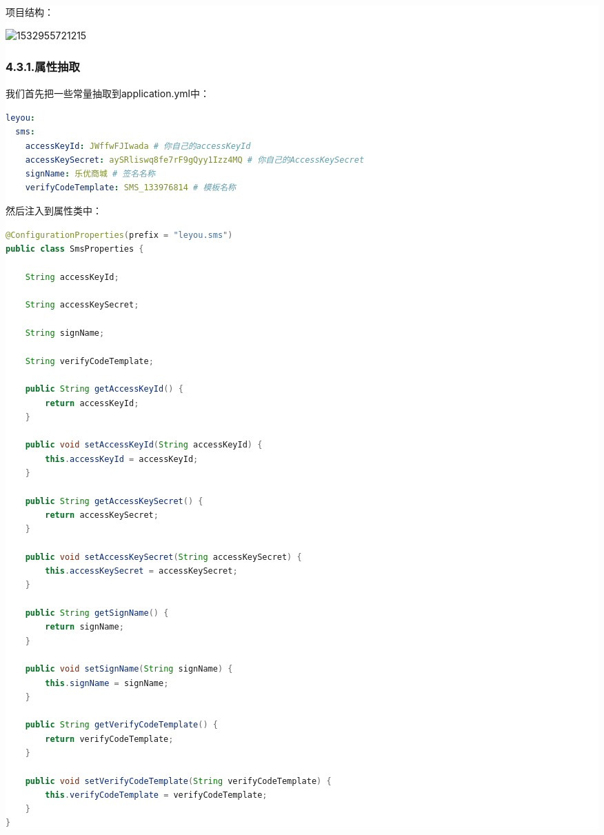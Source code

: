 项目结构：

 ![1532955721215](https://tiancixiong.coding.net/p/BlogIMG/d/BlogIMG/git/raw/master/blog/20191115_leyou/day16/1532955721215.png)

### 4.3.1.属性抽取

我们首先把一些常量抽取到application.yml中：

```yaml
leyou:
  sms:
    accessKeyId: JWffwFJIwada # 你自己的accessKeyId
    accessKeySecret: aySRliswq8fe7rF9gQyy1Izz4MQ # 你自己的AccessKeySecret
    signName: 乐优商城 # 签名名称
    verifyCodeTemplate: SMS_133976814 # 模板名称
```

然后注入到属性类中：

```java
@ConfigurationProperties(prefix = "leyou.sms")
public class SmsProperties {

    String accessKeyId;

    String accessKeySecret;

    String signName;

    String verifyCodeTemplate;

    public String getAccessKeyId() {
        return accessKeyId;
    }

    public void setAccessKeyId(String accessKeyId) {
        this.accessKeyId = accessKeyId;
    }

    public String getAccessKeySecret() {
        return accessKeySecret;
    }

    public void setAccessKeySecret(String accessKeySecret) {
        this.accessKeySecret = accessKeySecret;
    }

    public String getSignName() {
        return signName;
    }

    public void setSignName(String signName) {
        this.signName = signName;
    }

    public String getVerifyCodeTemplate() {
        return verifyCodeTemplate;
    }

    public void setVerifyCodeTemplate(String verifyCodeTemplate) {
        this.verifyCodeTemplate = verifyCodeTemplate;
    }
}
```

